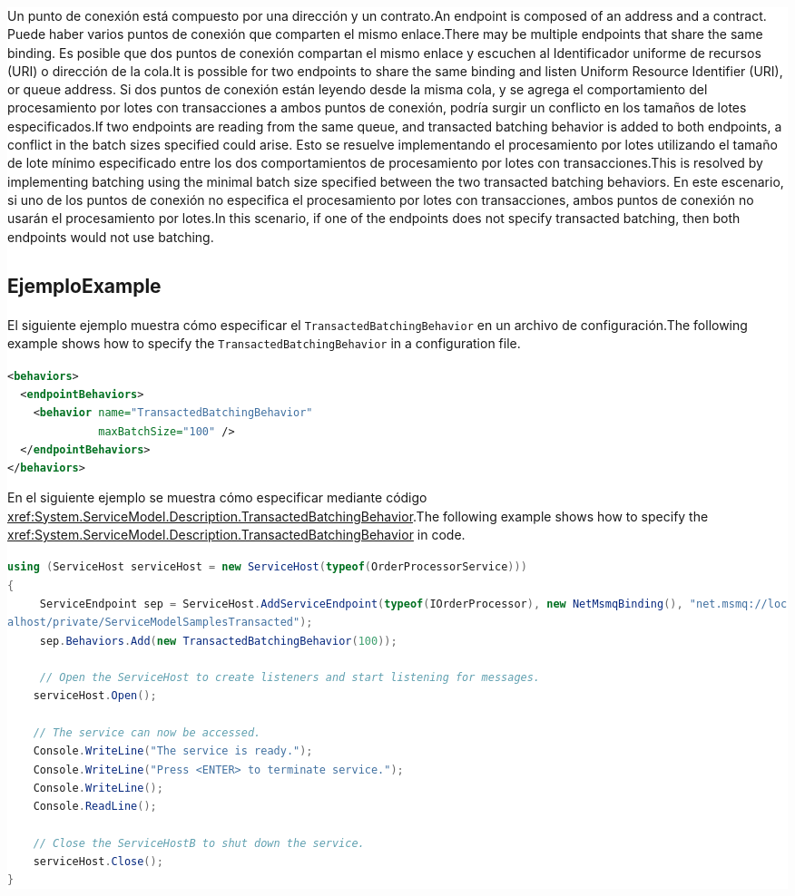  <span data-ttu-id="22297-155">Un punto de conexión está compuesto por una dirección y un contrato.</span><span class="sxs-lookup"><span data-stu-id="22297-155">An endpoint is composed of an address and a contract.</span></span> <span data-ttu-id="22297-156">Puede haber varios puntos de conexión que comparten el mismo enlace.</span><span class="sxs-lookup"><span data-stu-id="22297-156">There may be multiple endpoints that share the same binding.</span></span> <span data-ttu-id="22297-157">Es posible que dos puntos de conexión compartan el mismo enlace y escuchen al Identificador uniforme de recursos (URI) o dirección de la cola.</span><span class="sxs-lookup"><span data-stu-id="22297-157">It is possible for two endpoints to share the same binding and listen Uniform Resource Identifier (URI), or queue address.</span></span> <span data-ttu-id="22297-158">Si dos puntos de conexión están leyendo desde la misma cola, y se agrega el comportamiento del procesamiento por lotes con transacciones a ambos puntos de conexión, podría surgir un conflicto en los tamaños de lotes especificados.</span><span class="sxs-lookup"><span data-stu-id="22297-158">If two endpoints are reading from the same queue, and transacted batching behavior is added to both endpoints, a conflict in the batch sizes specified could arise.</span></span> <span data-ttu-id="22297-159">Esto se resuelve implementando el procesamiento por lotes utilizando el tamaño de lote mínimo especificado entre los dos comportamientos de procesamiento por lotes con transacciones.</span><span class="sxs-lookup"><span data-stu-id="22297-159">This is resolved by implementing batching using the minimal batch size specified between the two transacted batching behaviors.</span></span> <span data-ttu-id="22297-160">En este escenario, si uno de los puntos de conexión no especifica el procesamiento por lotes con transacciones, ambos puntos de conexión no usarán el procesamiento por lotes.</span><span class="sxs-lookup"><span data-stu-id="22297-160">In this scenario, if one of the endpoints does not specify transacted batching, then both endpoints would not use batching.</span></span>  
  
## <a name="example"></a><span data-ttu-id="22297-161">Ejemplo</span><span class="sxs-lookup"><span data-stu-id="22297-161">Example</span></span>  

 <span data-ttu-id="22297-162">El siguiente ejemplo muestra cómo especificar el `TransactedBatchingBehavior` en un archivo de configuración.</span><span class="sxs-lookup"><span data-stu-id="22297-162">The following example shows how to specify the `TransactedBatchingBehavior` in a configuration file.</span></span>  
  
```xml  
<behaviors>
  <endpointBehaviors>
    <behavior name="TransactedBatchingBehavior"
              maxBatchSize="100" />
  </endpointBehaviors>
</behaviors>
```  
  
 <span data-ttu-id="22297-163">En el siguiente ejemplo se muestra cómo especificar mediante código <xref:System.ServiceModel.Description.TransactedBatchingBehavior>.</span><span class="sxs-lookup"><span data-stu-id="22297-163">The following example shows how to specify the <xref:System.ServiceModel.Description.TransactedBatchingBehavior> in code.</span></span>  
  
```csharp
using (ServiceHost serviceHost = new ServiceHost(typeof(OrderProcessorService)))
{
     ServiceEndpoint sep = ServiceHost.AddServiceEndpoint(typeof(IOrderProcessor), new NetMsmqBinding(), "net.msmq://localhost/private/ServiceModelSamplesTransacted");
     sep.Behaviors.Add(new TransactedBatchingBehavior(100));

     // Open the ServiceHost to create listeners and start listening for messages.
    serviceHost.Open();
  
    // The service can now be accessed.
    Console.WriteLine("The service is ready.");
    Console.WriteLine("Press <ENTER> to terminate service.");
    Console.WriteLine();
    Console.ReadLine();
  
    // Close the ServiceHostB to shut down the service.
    serviceHost.Close();
}  
```